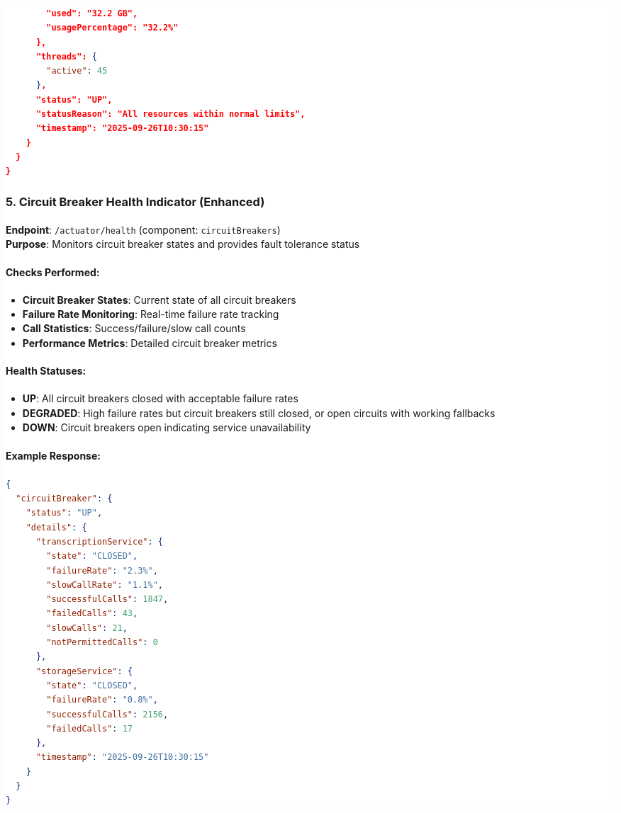 ```json
        "used": "32.2 GB",
        "usagePercentage": "32.2%"
      },
      "threads": {
        "active": 45
      },
      "status": "UP",
      "statusReason": "All resources within normal limits",
      "timestamp": "2025-09-26T10:30:15"
    }
  }
}
```

### 5. Circuit Breaker Health Indicator (Enhanced)
**Endpoint**: `/actuator/health` (component: `circuitBreakers`)  
**Purpose**: Monitors circuit breaker states and provides fault tolerance status

#### Checks Performed:
- **Circuit Breaker States**: Current state of all circuit breakers
- **Failure Rate Monitoring**: Real-time failure rate tracking
- **Call Statistics**: Success/failure/slow call counts
- **Performance Metrics**: Detailed circuit breaker metrics

#### Health Statuses:
- **UP**: All circuit breakers closed with acceptable failure rates
- **DEGRADED**: High failure rates but circuit breakers still closed, or open circuits with working fallbacks
- **DOWN**: Circuit breakers open indicating service unavailability

#### Example Response:
```json
{
  "circuitBreaker": {
    "status": "UP",
    "details": {
      "transcriptionService": {
        "state": "CLOSED",
        "failureRate": "2.3%",
        "slowCallRate": "1.1%",
        "successfulCalls": 1847,
        "failedCalls": 43,
        "slowCalls": 21,
        "notPermittedCalls": 0
      },
      "storageService": {
        "state": "CLOSED",
        "failureRate": "0.8%",
        "successfulCalls": 2156,
        "failedCalls": 17
      },
      "timestamp": "2025-09-26T10:30:15"
    }
  }
}
```
